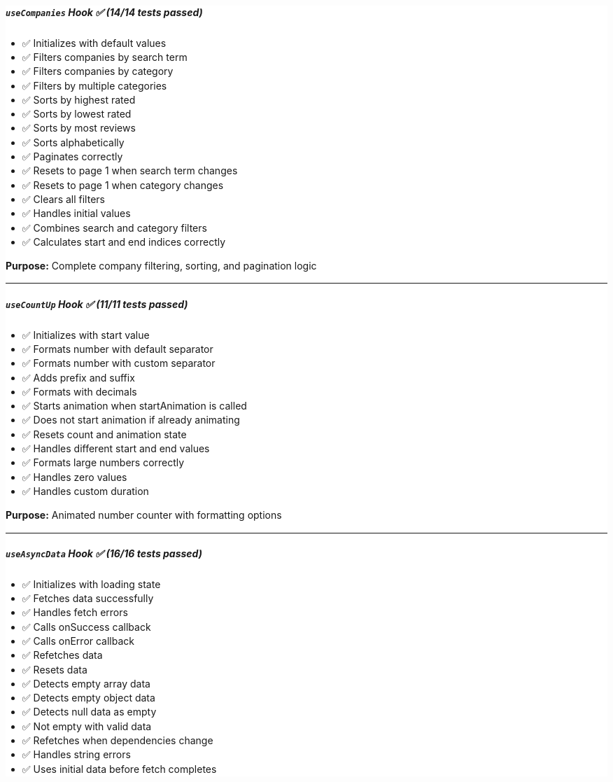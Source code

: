 
##### `useCompanies` Hook ✅ (14/14 tests passed)
- ✅ Initializes with default values
- ✅ Filters companies by search term
- ✅ Filters companies by category
- ✅ Filters by multiple categories
- ✅ Sorts by highest rated
- ✅ Sorts by lowest rated
- ✅ Sorts by most reviews
- ✅ Sorts alphabetically
- ✅ Paginates correctly
- ✅ Resets to page 1 when search term changes
- ✅ Resets to page 1 when category changes
- ✅ Clears all filters
- ✅ Handles initial values
- ✅ Combines search and category filters
- ✅ Calculates start and end indices correctly

**Purpose:** Complete company filtering, sorting, and pagination logic

---

##### `useCountUp` Hook ✅ (11/11 tests passed)
- ✅ Initializes with start value
- ✅ Formats number with default separator
- ✅ Formats number with custom separator
- ✅ Adds prefix and suffix
- ✅ Formats with decimals
- ✅ Starts animation when startAnimation is called
- ✅ Does not start animation if already animating
- ✅ Resets count and animation state
- ✅ Handles different start and end values
- ✅ Formats large numbers correctly
- ✅ Handles zero values
- ✅ Handles custom duration

**Purpose:** Animated number counter with formatting options

---

##### `useAsyncData` Hook ✅ (16/16 tests passed)
- ✅ Initializes with loading state
- ✅ Fetches data successfully
- ✅ Handles fetch errors
- ✅ Calls onSuccess callback
- ✅ Calls onError callback
- ✅ Refetches data
- ✅ Resets data
- ✅ Detects empty array data
- ✅ Detects empty object data
- ✅ Detects null data as empty
- ✅ Not empty with valid data
- ✅ Refetches when dependencies change
- ✅ Handles string errors
- ✅ Uses initial data before fetch completes
